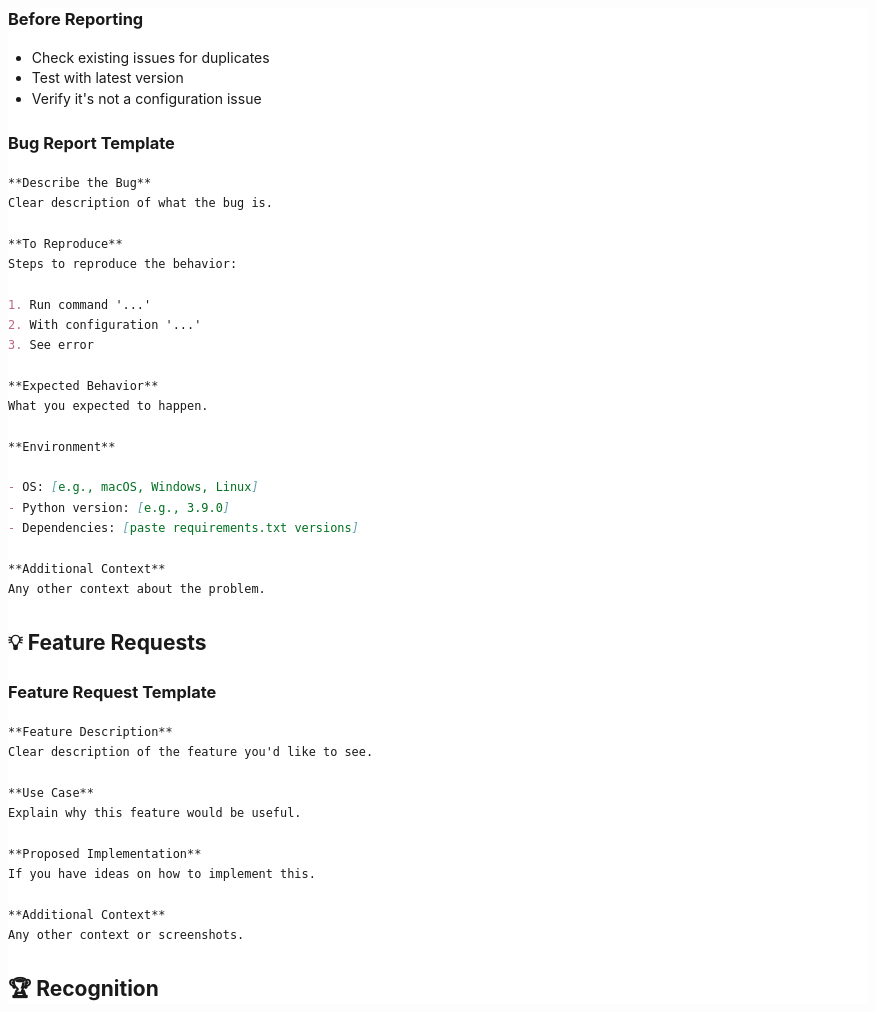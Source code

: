 ### Before Reporting

- Check existing issues for duplicates
- Test with latest version
- Verify it's not a configuration issue

### Bug Report Template

```markdown
**Describe the Bug**
Clear description of what the bug is.

**To Reproduce**
Steps to reproduce the behavior:

1. Run command '...'
2. With configuration '...'
3. See error

**Expected Behavior**
What you expected to happen.

**Environment**

- OS: [e.g., macOS, Windows, Linux]
- Python version: [e.g., 3.9.0]
- Dependencies: [paste requirements.txt versions]

**Additional Context**
Any other context about the problem.
```

## 💡 Feature Requests

### Feature Request Template

```markdown
**Feature Description**
Clear description of the feature you'd like to see.

**Use Case**
Explain why this feature would be useful.

**Proposed Implementation**
If you have ideas on how to implement this.

**Additional Context**
Any other context or screenshots.
```

## 🏆 Recognition
